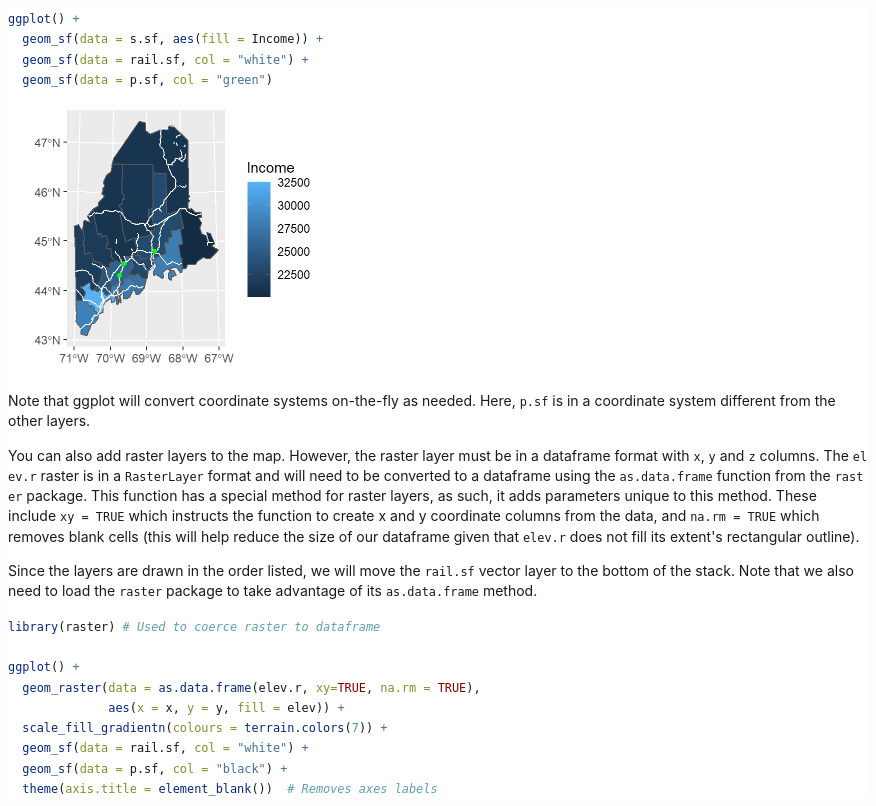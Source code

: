 
```r
ggplot() + 
  geom_sf(data = s.sf, aes(fill = Income)) +
  geom_sf(data = rail.sf, col = "white") +
  geom_sf(data = p.sf, col = "green")
```

<img src="A02-Mapping-data_files/figure-html/unnamed-chunk-41-1.png" width="336" />

Note that ggplot will convert coordinate systems on-the-fly as needed. Here, `p.sf` is in a coordinate system different from the other layers.

You can also add raster layers to the map. However, the raster layer must be in a dataframe format with `x`, `y` and `z` columns. The `elev.r` raster is in a `RasterLayer` format and will need to be converted to a dataframe using the `as.data.frame` function from the `raster` package. This function has a special method for raster layers, as such, it adds parameters unique to this method. These include `xy = TRUE` which instructs the function to create x and y coordinate columns from the data, and `na.rm = TRUE` which removes blank cells (this will help reduce the size of our dataframe given that `elev.r` does not fill its extent's rectangular outline).

Since the layers are drawn in the order listed, we will move the `rail.sf` vector layer to the bottom of the stack. Note that we also need to load the `raster` package to take advantage of its `as.data.frame` method.



```r
library(raster) # Used to coerce raster to dataframe

ggplot() + 
  geom_raster(data = as.data.frame(elev.r, xy=TRUE, na.rm = TRUE), 
              aes(x = x, y = y, fill = elev)) +
  scale_fill_gradientn(colours = terrain.colors(7)) +
  geom_sf(data = rail.sf, col = "white") +
  geom_sf(data = p.sf, col = "black") +
  theme(axis.title = element_blank())  # Removes axes labels
```
